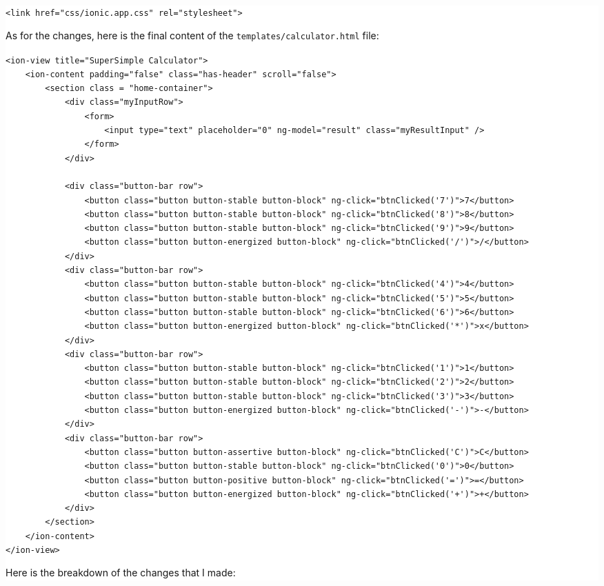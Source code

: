 `<link href="css/ionic.app.css" rel="stylesheet">`

As for the changes, here is the final content of the `templates/calculator.html` file:
```
<ion-view title="SuperSimple Calculator">
    <ion-content padding="false" class="has-header" scroll="false">
        <section class = "home-container">
            <div class="myInputRow">
                <form>
                    <input type="text" placeholder="0" ng-model="result" class="myResultInput" />
                </form>
            </div>
        
            <div class="button-bar row">
                <button class="button button-stable button-block" ng-click="btnClicked('7')">7</button>
                <button class="button button-stable button-block" ng-click="btnClicked('8')">8</button>
                <button class="button button-stable button-block" ng-click="btnClicked('9')">9</button>
                <button class="button button-energized button-block" ng-click="btnClicked('/')">/</button>
            </div>
            <div class="button-bar row">
                <button class="button button-stable button-block" ng-click="btnClicked('4')">4</button>
                <button class="button button-stable button-block" ng-click="btnClicked('5')">5</button>
                <button class="button button-stable button-block" ng-click="btnClicked('6')">6</button>
                <button class="button button-energized button-block" ng-click="btnClicked('*')">x</button>
            </div>
            <div class="button-bar row">
                <button class="button button-stable button-block" ng-click="btnClicked('1')">1</button>
                <button class="button button-stable button-block" ng-click="btnClicked('2')">2</button>
                <button class="button button-stable button-block" ng-click="btnClicked('3')">3</button>
                <button class="button button-energized button-block" ng-click="btnClicked('-')">-</button>
            </div>
            <div class="button-bar row">
                <button class="button button-assertive button-block" ng-click="btnClicked('C')">C</button>
                <button class="button button-stable button-block" ng-click="btnClicked('0')">0</button>
                <button class="button button-positive button-block" ng-click="btnClicked('=')">=</button>
                <button class="button button-energized button-block" ng-click="btnClicked('+')">+</button>
            </div>
        </section>
    </ion-content>
</ion-view>
```
Here is the breakdown of the changes that I made:
